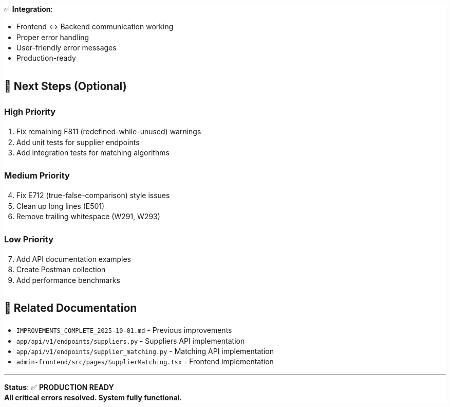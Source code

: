 ✅ **Integration**:
- Frontend ↔ Backend communication working
- Proper error handling
- User-friendly error messages
- Production-ready

## 📝 Next Steps (Optional)

### High Priority
1. Fix remaining F811 (redefined-while-unused) warnings
2. Add unit tests for supplier endpoints
3. Add integration tests for matching algorithms

### Medium Priority
4. Fix E712 (true-false-comparison) style issues
5. Clean up long lines (E501)
6. Remove trailing whitespace (W291, W293)

### Low Priority
7. Add API documentation examples
8. Create Postman collection
9. Add performance benchmarks

## 🔗 Related Documentation

- `IMPROVEMENTS_COMPLETE_2025-10-01.md` - Previous improvements
- `app/api/v1/endpoints/suppliers.py` - Suppliers API implementation
- `app/api/v1/endpoints/supplier_matching.py` - Matching API implementation
- `admin-frontend/src/pages/SupplierMatching.tsx` - Frontend implementation

---

**Status**: ✅ **PRODUCTION READY**  
**All critical errors resolved. System fully functional.**
